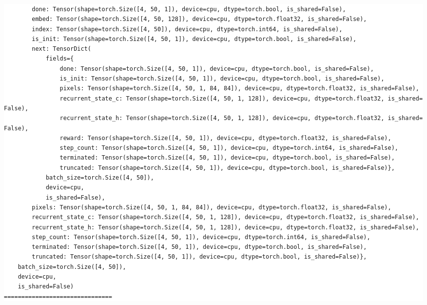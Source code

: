 ```
        done: Tensor(shape=torch.Size([4, 50, 1]), device=cpu, dtype=torch.bool, is_shared=False),
        embed: Tensor(shape=torch.Size([4, 50, 128]), device=cpu, dtype=torch.float32, is_shared=False),
        index: Tensor(shape=torch.Size([4, 50]), device=cpu, dtype=torch.int64, is_shared=False),
        is_init: Tensor(shape=torch.Size([4, 50, 1]), device=cpu, dtype=torch.bool, is_shared=False),
        next: TensorDict(
            fields={
                done: Tensor(shape=torch.Size([4, 50, 1]), device=cpu, dtype=torch.bool, is_shared=False),
                is_init: Tensor(shape=torch.Size([4, 50, 1]), device=cpu, dtype=torch.bool, is_shared=False),
                pixels: Tensor(shape=torch.Size([4, 50, 1, 84, 84]), device=cpu, dtype=torch.float32, is_shared=False),
                recurrent_state_c: Tensor(shape=torch.Size([4, 50, 1, 128]), device=cpu, dtype=torch.float32, is_shared=False),
                recurrent_state_h: Tensor(shape=torch.Size([4, 50, 1, 128]), device=cpu, dtype=torch.float32, is_shared=False),
                reward: Tensor(shape=torch.Size([4, 50, 1]), device=cpu, dtype=torch.float32, is_shared=False),
                step_count: Tensor(shape=torch.Size([4, 50, 1]), device=cpu, dtype=torch.int64, is_shared=False),
                terminated: Tensor(shape=torch.Size([4, 50, 1]), device=cpu, dtype=torch.bool, is_shared=False),
                truncated: Tensor(shape=torch.Size([4, 50, 1]), device=cpu, dtype=torch.bool, is_shared=False)},
            batch_size=torch.Size([4, 50]),
            device=cpu,
            is_shared=False),
        pixels: Tensor(shape=torch.Size([4, 50, 1, 84, 84]), device=cpu, dtype=torch.float32, is_shared=False),
        recurrent_state_c: Tensor(shape=torch.Size([4, 50, 1, 128]), device=cpu, dtype=torch.float32, is_shared=False),
        recurrent_state_h: Tensor(shape=torch.Size([4, 50, 1, 128]), device=cpu, dtype=torch.float32, is_shared=False),
        step_count: Tensor(shape=torch.Size([4, 50, 1]), device=cpu, dtype=torch.int64, is_shared=False),
        terminated: Tensor(shape=torch.Size([4, 50, 1]), device=cpu, dtype=torch.bool, is_shared=False),
        truncated: Tensor(shape=torch.Size([4, 50, 1]), device=cpu, dtype=torch.bool, is_shared=False)},
    batch_size=torch.Size([4, 50]),
    device=cpu,
    is_shared=False)
===============================
```
